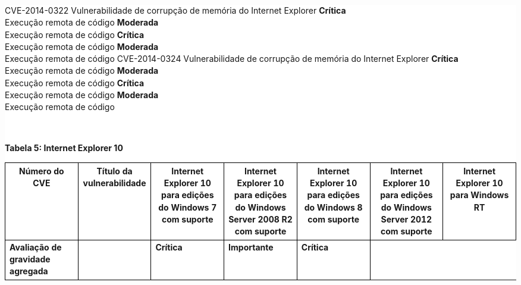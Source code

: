 <td style="border:1px solid black;">CVE-2014-0322</td>
<td style="border:1px solid black;">Vulnerabilidade de corrupção de memória do Internet Explorer</td>
<td style="border:1px solid black;"><strong>Crítica<br />
</strong>Execução remota de código</td>
<td style="border:1px solid black;"><strong>Moderada<br />
</strong>Execução remota de código</td>
<td style="border:1px solid black;"><strong>Crítica<br />
</strong>Execução remota de código</td>
<td style="border:1px solid black;"><strong>Moderada<br />
</strong>Execução remota de código</td>
</tr>
<tr class="odd">
<td style="border:1px solid black;">CVE-2014-0324</td>
<td style="border:1px solid black;">Vulnerabilidade de corrupção de memória do Internet Explorer</td>
<td style="border:1px solid black;"><strong>Crítica<br />
</strong>Execução remota de código</td>
<td style="border:1px solid black;"><strong>Moderada<br />
</strong>Execução remota de código</td>
<td style="border:1px solid black;"><strong>Crítica<br />
</strong>Execução remota de código</td>
<td style="border:1px solid black;"><strong>Moderada<br />
</strong>Execução remota de código</td>
</tr>
</tbody>
</table>
 

 

**Tabela 5: Internet Explorer 10**

<p> </p>
<table style="width:100%;">
<colgroup>
<col width="14%" />
<col width="14%" />
<col width="14%" />
<col width="14%" />
<col width="14%" />
<col width="14%" />
<col width="14%" />
</colgroup>
<thead>
<tr class="header">
<th style="border:1px solid black;" >Número do CVE</th>
<th style="border:1px solid black;" >Título da vulnerabilidade</th>
<th style="border:1px solid black;" >Internet Explorer 10 para edições do Windows 7 com suporte</th>
<th style="border:1px solid black;" >Internet Explorer 10 para edições do Windows Server 2008 R2 com suporte</th>
<th style="border:1px solid black;" >Internet Explorer 10 para edições do Windows 8 com suporte</th>
<th style="border:1px solid black;" >Internet Explorer 10 para edições do Windows Server 2012 com suporte</th>
<th style="border:1px solid black;" >Internet Explorer 10 para Windows RT</th>
</tr>
</thead>
<tbody>
<tr class="odd">
<td style="border:1px solid black;"><strong>Avaliação de gravidade agregada</strong></td>
<td style="border:1px solid black;"><strong> </strong></td>
<td style="border:1px solid black;"><strong>Crítica</strong></td>
<td style="border:1px solid black;"><strong>Importante</strong></td>
<td style="border:1px solid black;"><strong>Crítica</strong></td>